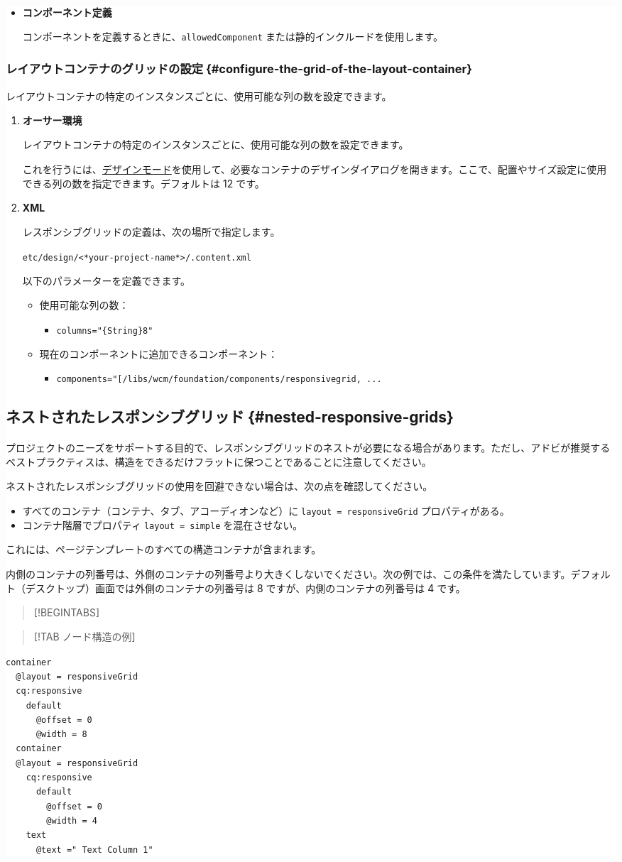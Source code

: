 * **コンポーネント定義**

  コンポーネントを定義するときに、`allowedComponent` または静的インクルードを使用します。

### レイアウトコンテナのグリッドの設定 {#configure-the-grid-of-the-layout-container}

レイアウトコンテナの特定のインスタンスごとに、使用可能な列の数を設定できます。

1. **オーサー環境**

   レイアウトコンテナの特定のインスタンスごとに、使用可能な列の数を設定できます。

   これを行うには、[デザインモード](/help/sites-authoring/default-components-designmode.md)を使用して、必要なコンテナのデザインダイアログを開きます。ここで、配置やサイズ設定に使用できる列の数を指定できます。デフォルトは 12 です。

1. **XML**

   レスポンシブグリッドの定義は、次の場所で指定します。

   `etc/design/<*your-project-name*>/.content.xml`

   以下のパラメーターを定義できます。

   * 使用可能な列の数：

      * `columns="{String}8"`

   * 現在のコンポーネントに追加できるコンポーネント：

      * `components="[/libs/wcm/foundation/components/responsivegrid, ...`

## ネストされたレスポンシブグリッド {#nested-responsive-grids}

プロジェクトのニーズをサポートする目的で、レスポンシブグリッドのネストが必要になる場合があります。ただし、アドビが推奨するベストプラクティスは、構造をできるだけフラットに保つことであることに注意してください。

ネストされたレスポンシブグリッドの使用を回避できない場合は、次の点を確認してください。

* すべてのコンテナ（コンテナ、タブ、アコーディオンなど）に `layout = responsiveGrid` プロパティがある。
* コンテナ階層でプロパティ `layout = simple` を混在させない。

これには、ページテンプレートのすべての構造コンテナが含まれます。

内側のコンテナの列番号は、外側のコンテナの列番号より大きくしないでください。次の例では、この条件を満たしています。デフォルト（デスクトップ）画面では外側のコンテナの列番号は 8 ですが、内側のコンテナの列番号は 4 です。

>[!BEGINTABS]

>[!TAB ノード構造の例]

```text
container
  @layout = responsiveGrid
  cq:responsive
    default
      @offset = 0
      @width = 8
  container
  @layout = responsiveGrid
    cq:responsive
      default
        @offset = 0
        @width = 4
    text
      @text =" Text Column 1"
```
